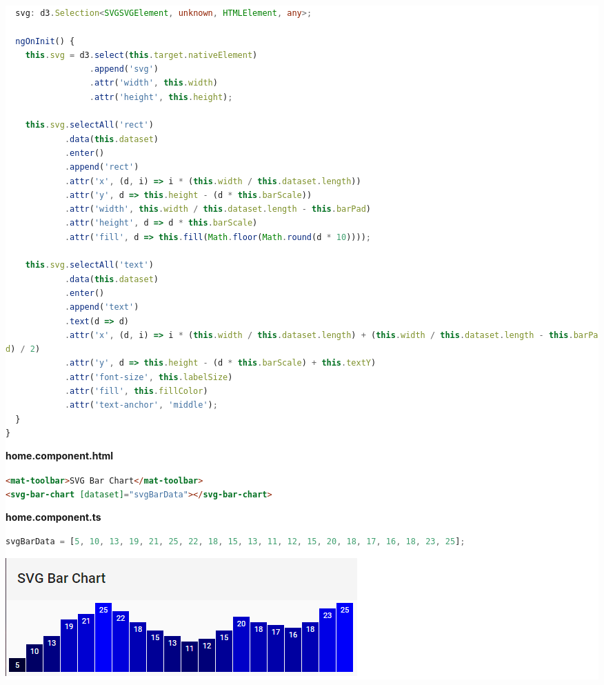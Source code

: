 ```ts
  svg: d3.Selection<SVGSVGElement, unknown, HTMLElement, any>;

  ngOnInit() {
    this.svg = d3.select(this.target.nativeElement)
                 .append('svg')
                 .attr('width', this.width)
                 .attr('height', this.height);

    this.svg.selectAll('rect')
            .data(this.dataset)
            .enter()
            .append('rect')
            .attr('x', (d, i) => i * (this.width / this.dataset.length))
            .attr('y', d => this.height - (d * this.barScale))
            .attr('width', this.width / this.dataset.length - this.barPad)
            .attr('height', d => d * this.barScale)
            .attr('fill', d => this.fill(Math.floor(Math.round(d * 10))));

    this.svg.selectAll('text')
            .data(this.dataset)
            .enter()
            .append('text')
            .text(d => d)
            .attr('x', (d, i) => i * (this.width / this.dataset.length) + (this.width / this.dataset.length - this.barPad) / 2)
            .attr('y', d => this.height - (d * this.barScale) + this.textY)
            .attr('font-size', this.labelSize)
            .attr('fill', this.fillColor)
            .attr('text-anchor', 'middle');
  }
}
```

**home.component.html**

```html
<mat-toolbar>SVG Bar Chart</mat-toolbar>
<svg-bar-chart [dataset]="svgBarData"></svg-bar-chart>
```

**home.component.ts**

```ts
svgBarData = [5, 10, 13, 19, 21, 25, 22, 18, 15, 13, 11, 12, 15, 20, 18, 17, 16, 18, 23, 25];
```

[![svg-bar-chart](.images/03-svg-bar-chart.png)](.images/03-svg-bar-chart.png)
